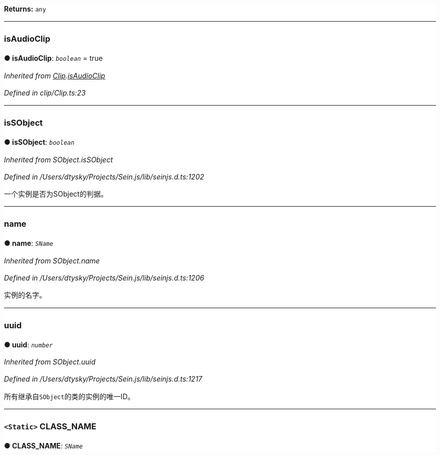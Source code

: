 **Returns:** `any`

___
<a id="isaudioclip"></a>

###  isAudioClip

**● isAudioClip**: *`boolean`* = true

*Inherited from [Clip](clip.md).[isAudioClip](clip.md#isaudioclip)*

*Defined in clip/Clip.ts:23*

___
<a id="issobject"></a>

###  isSObject

**● isSObject**: *`boolean`*

*Inherited from SObject.isSObject*

*Defined in /Users/dtysky/Projects/Sein.js/lib/seinjs.d.ts:1202*

一个实例是否为SObject的判据。

___
<a id="name"></a>

###  name

**● name**: *`SName`*

*Inherited from SObject.name*

*Defined in /Users/dtysky/Projects/Sein.js/lib/seinjs.d.ts:1206*

实例的名字。

___
<a id="uuid"></a>

###  uuid

**● uuid**: *`number`*

*Inherited from SObject.uuid*

*Defined in /Users/dtysky/Projects/Sein.js/lib/seinjs.d.ts:1217*

所有继承自`SObject`的类的实例的唯一ID。

___
<a id="class_name"></a>

### `<Static>` CLASS_NAME

**● CLASS_NAME**: *`SName`*
